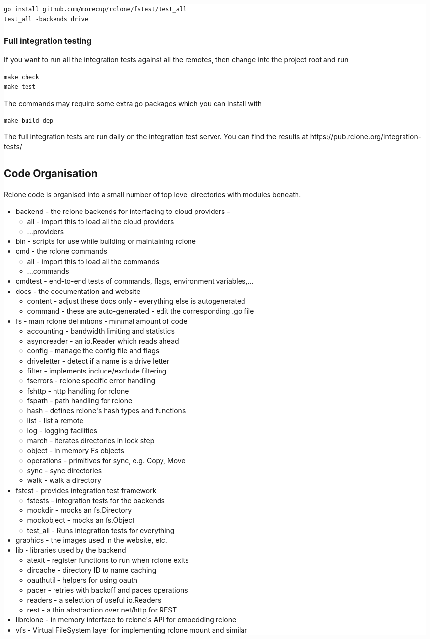     go install github.com/morecup/rclone/fstest/test_all
    test_all -backends drive

### Full integration testing

If you want to run all the integration tests against all the remotes,
then change into the project root and run

    make check
    make test

The commands may require some extra go packages which you can install with

    make build_dep

The full integration tests are run daily on the integration test server. You can
find the results at https://pub.rclone.org/integration-tests/

## Code Organisation

Rclone code is organised into a small number of top level directories
with modules beneath.

- backend - the rclone backends for interfacing to cloud providers -
    - all - import this to load all the cloud providers
    - ...providers
- bin - scripts for use while building or maintaining rclone
- cmd - the rclone commands
    - all - import this to load all the commands
    - ...commands
- cmdtest - end-to-end tests of commands, flags, environment variables,...
- docs - the documentation and website
    - content - adjust these docs only - everything else is autogenerated
    - command - these are auto-generated - edit the corresponding .go file
- fs - main rclone definitions - minimal amount of code
    - accounting - bandwidth limiting and statistics
    - asyncreader - an io.Reader which reads ahead
    - config - manage the config file and flags
    - driveletter - detect if a name is a drive letter
    - filter - implements include/exclude filtering
    - fserrors - rclone specific error handling
    - fshttp - http handling for rclone
    - fspath - path handling for rclone
    - hash - defines rclone's hash types and functions
    - list - list a remote
    - log - logging facilities
    - march - iterates directories in lock step
    - object - in memory Fs objects
    - operations - primitives for sync, e.g. Copy, Move
    - sync - sync directories
    - walk - walk a directory
- fstest - provides integration test framework
    - fstests - integration tests for the backends
    - mockdir - mocks an fs.Directory
    - mockobject - mocks an fs.Object
    - test_all - Runs integration tests for everything
- graphics - the images used in the website, etc.
- lib - libraries used by the backend
    - atexit - register functions to run when rclone exits
    - dircache - directory ID to name caching
    - oauthutil - helpers for using oauth
    - pacer - retries with backoff and paces operations
    - readers - a selection of useful io.Readers
    - rest - a thin abstraction over net/http for REST
- librclone - in memory interface to rclone's API for embedding rclone
- vfs - Virtual FileSystem layer for implementing rclone mount and similar